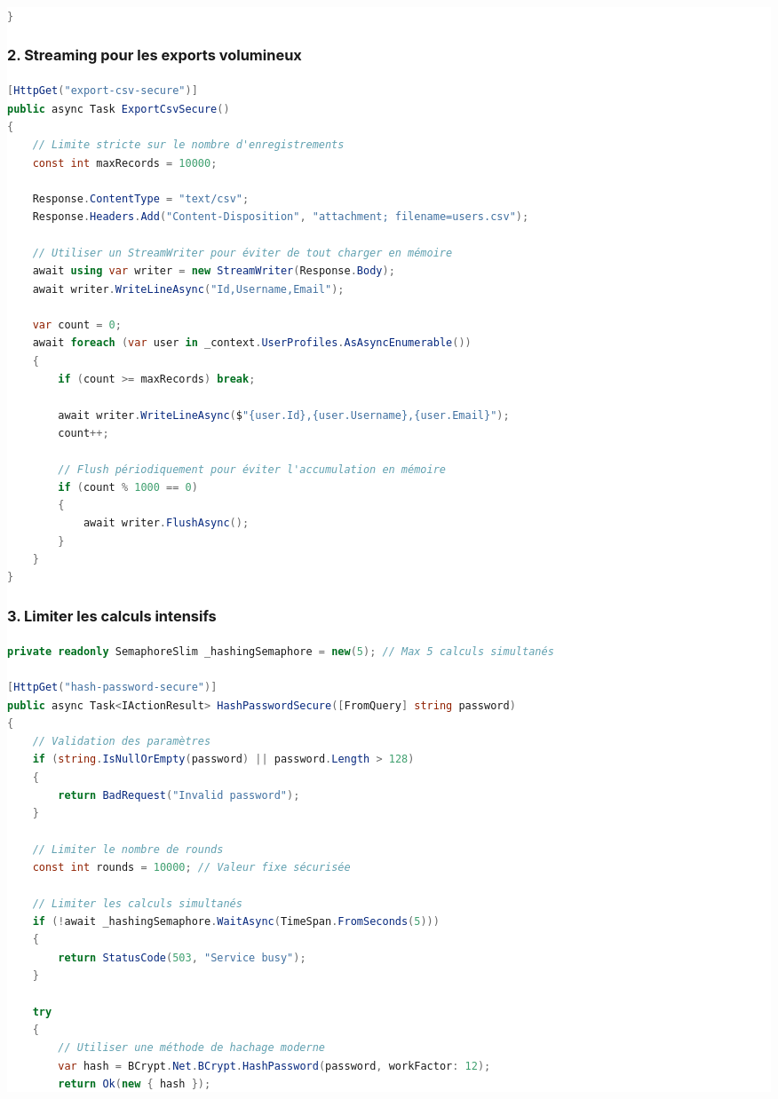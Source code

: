 ```csharp
}
```

### 2. **Streaming pour les exports volumineux**

```csharp
[HttpGet("export-csv-secure")]
public async Task ExportCsvSecure()
{
    // Limite stricte sur le nombre d'enregistrements
    const int maxRecords = 10000;
    
    Response.ContentType = "text/csv";
    Response.Headers.Add("Content-Disposition", "attachment; filename=users.csv");
    
    // Utiliser un StreamWriter pour éviter de tout charger en mémoire
    await using var writer = new StreamWriter(Response.Body);
    await writer.WriteLineAsync("Id,Username,Email");
    
    var count = 0;
    await foreach (var user in _context.UserProfiles.AsAsyncEnumerable())
    {
        if (count >= maxRecords) break;
        
        await writer.WriteLineAsync($"{user.Id},{user.Username},{user.Email}");
        count++;
        
        // Flush périodiquement pour éviter l'accumulation en mémoire
        if (count % 1000 == 0)
        {
            await writer.FlushAsync();
        }
    }
}
```

### 3. **Limiter les calculs intensifs**

```csharp
private readonly SemaphoreSlim _hashingSemaphore = new(5); // Max 5 calculs simultanés

[HttpGet("hash-password-secure")]
public async Task<IActionResult> HashPasswordSecure([FromQuery] string password)
{
    // Validation des paramètres
    if (string.IsNullOrEmpty(password) || password.Length > 128)
    {
        return BadRequest("Invalid password");
    }
    
    // Limiter le nombre de rounds
    const int rounds = 10000; // Valeur fixe sécurisée
    
    // Limiter les calculs simultanés
    if (!await _hashingSemaphore.WaitAsync(TimeSpan.FromSeconds(5)))
    {
        return StatusCode(503, "Service busy");
    }
    
    try
    {
        // Utiliser une méthode de hachage moderne
        var hash = BCrypt.Net.BCrypt.HashPassword(password, workFactor: 12);
        return Ok(new { hash });
```